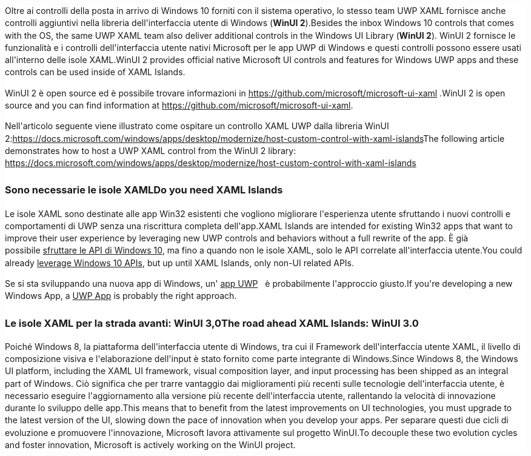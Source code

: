 <span data-ttu-id="51aa8-288">Oltre ai controlli della posta in arrivo di Windows 10 forniti con il sistema operativo, lo stesso team UWP XAML fornisce anche controlli aggiuntivi nella libreria dell'interfaccia utente di Windows (**WinUI 2**).</span><span class="sxs-lookup"><span data-stu-id="51aa8-288">Besides the inbox Windows 10 controls that comes with the OS, the same UWP XAML team also deliver additional controls in the Windows UI Library (**WinUI 2**).</span></span> <span data-ttu-id="51aa8-289">WinUI 2 fornisce le funzionalità e i controlli dell'interfaccia utente nativi Microsoft per le app UWP di Windows e questi controlli possono essere usati all'interno delle isole XAML.</span><span class="sxs-lookup"><span data-stu-id="51aa8-289">WinUI 2 provides official native Microsoft UI controls and features for Windows UWP apps and these controls can be used inside of XAML Islands.</span></span>

<span data-ttu-id="51aa8-290">WinUI 2 è open source ed è possibile trovare informazioni in <https://github.com/microsoft/microsoft-ui-xaml> .</span><span class="sxs-lookup"><span data-stu-id="51aa8-290">WinUI 2 is open source and you can find information at <https://github.com/microsoft/microsoft-ui-xaml>.</span></span>

<span data-ttu-id="51aa8-291">Nell'articolo seguente viene illustrato come ospitare un controllo XAML UWP dalla libreria WinUI 2:<https://docs.microsoft.com/windows/apps/desktop/modernize/host-custom-control-with-xaml-islands></span><span class="sxs-lookup"><span data-stu-id="51aa8-291">The following article demonstrates how to host a UWP XAML control from the WinUI 2 library: <https://docs.microsoft.com/windows/apps/desktop/modernize/host-custom-control-with-xaml-islands></span></span>

### <a name="do-you-need-xaml-islands"></a><span data-ttu-id="51aa8-292">Sono necessarie le isole XAML</span><span class="sxs-lookup"><span data-stu-id="51aa8-292">Do you need XAML Islands</span></span>

<span data-ttu-id="51aa8-293">Le isole XAML sono destinate alle app Win32 esistenti che vogliono migliorare l'esperienza utente sfruttando i nuovi controlli e comportamenti di UWP senza una riscrittura completa dell'app.</span><span class="sxs-lookup"><span data-stu-id="51aa8-293">XAML Islands are intended for existing Win32 apps that want to improve their user experience by leveraging new UWP controls and behaviors without a full rewrite of the app.</span></span> <span data-ttu-id="51aa8-294">È già possibile [sfruttare le API di Windows 10](/windows/uwp/porting/desktop-to-uwp-enhance), ma fino a quando non le isole XAML, solo le API correlate all'interfaccia utente.</span><span class="sxs-lookup"><span data-stu-id="51aa8-294">You could already [leverage Windows 10 APIs](/windows/uwp/porting/desktop-to-uwp-enhance), but up until XAML Islands, only non-UI related APIs.</span></span>

<span data-ttu-id="51aa8-295">Se si sta sviluppando una nuova app di Windows, un' [app UWP](/windows/uwp/get-started/universal-application-platform-guide)   è probabilmente l'approccio giusto.</span><span class="sxs-lookup"><span data-stu-id="51aa8-295">If you're developing a new Windows App, a [UWP App](/windows/uwp/get-started/universal-application-platform-guide) is probably the right approach.</span></span>

### <a name="the-road-ahead-xaml-islands-winui-30"></a><span data-ttu-id="51aa8-296">Le isole XAML per la strada avanti: WinUI 3,0</span><span class="sxs-lookup"><span data-stu-id="51aa8-296">The road ahead XAML Islands: WinUI 3.0</span></span>

<span data-ttu-id="51aa8-297">Poiché Windows 8, la piattaforma dell'interfaccia utente di Windows, tra cui il Framework dell'interfaccia utente XAML, il livello di composizione visiva e l'elaborazione dell'input è stato fornito come parte integrante di Windows.</span><span class="sxs-lookup"><span data-stu-id="51aa8-297">Since Windows 8, the Windows UI platform, including the XAML UI framework, visual composition layer, and input processing has been shipped as an integral part of Windows.</span></span> <span data-ttu-id="51aa8-298">Ciò significa che per trarre vantaggio dai miglioramenti più recenti sulle tecnologie dell'interfaccia utente, è necessario eseguire l'aggiornamento alla versione più recente dell'interfaccia utente, rallentando la velocità di innovazione durante lo sviluppo delle app.</span><span class="sxs-lookup"><span data-stu-id="51aa8-298">This means that to benefit from the latest improvements on UI technologies, you must upgrade to the latest version of the UI, slowing down the pace of innovation when you develop your apps.</span></span> <span data-ttu-id="51aa8-299">Per separare questi due cicli di evoluzione e promuovere l'innovazione, Microsoft lavora attivamente sul progetto WinUI.</span><span class="sxs-lookup"><span data-stu-id="51aa8-299">To decouple these two evolution cycles and foster innovation, Microsoft is actively working on the WinUI project.</span></span>
